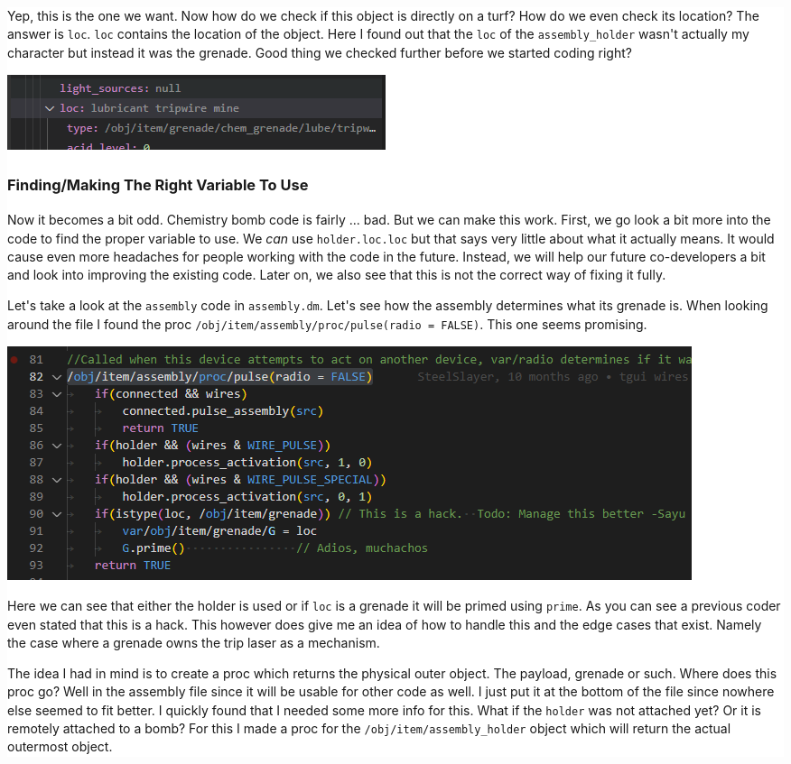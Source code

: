 Yep, this is the one we want. Now how do we check if this object is directly on
a turf? How do we even check its location? The answer is `loc`. `loc` contains
the location of the object. Here I found out that the `loc` of the
`assembly_holder` wasn't actually my character but instead it was the grenade.
Good thing we checked further before we started coding right?

![image](./images/debug_mine_location.png)

### Finding/Making The Right Variable To Use
Now it becomes a bit odd. Chemistry bomb code is fairly ... bad. But we can make
this work. First, we go look a bit more into the code to find the proper
variable to use. We *can* use `holder.loc.loc` but that says very little about
what it actually means. It would cause even more headaches for people working
with the code in the future. Instead, we will help our future co-developers a
bit and look into improving the existing code. Later on, we also see that this
is not the correct way of fixing it fully.

Let's take a look at the `assembly` code in `assembly.dm`. Let's see how the
assembly determines what its grenade is. When looking around the file I found
the proc `/obj/item/assembly/proc/pulse(radio = FALSE)`. This one seems
promising.

![image](./images/debug_radio_pulse.png)

Here we can see that either the holder is used or if `loc` is a grenade it will
be primed using `prime`. As you can see a previous coder even stated that this
is a hack. This however does give me an idea of how to handle this and the edge
cases that exist. Namely the case where a grenade owns the trip laser as a
mechanism.

The idea I had in mind is to create a proc which returns the physical outer
object. The payload, grenade or such. Where does this proc go? Well in the
assembly file since it will be usable for other code as well. I just put it at
the bottom of the file since nowhere else seemed to fit better. I quickly found
that I needed some more info for this. What if the `holder` was not attached
yet? Or it is remotely attached to a bomb? For this I made a proc for the
`/obj/item/assembly_holder` object which will return the actual outermost
object.

